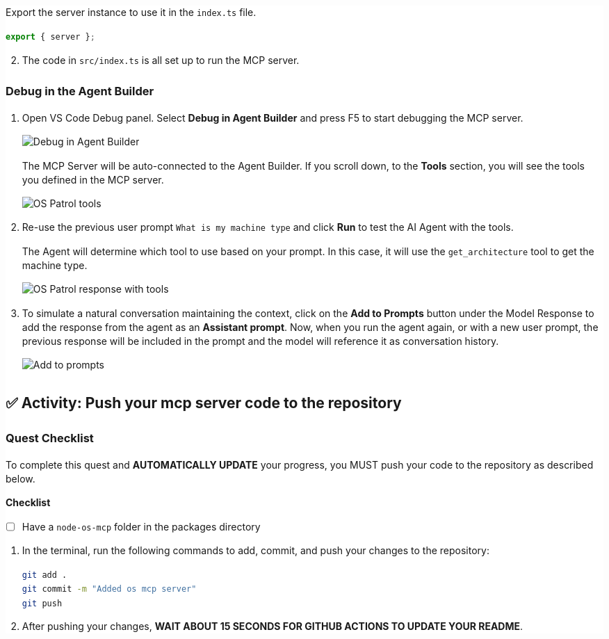    Export the server instance to use it in the `index.ts` file.

   ```typescript
   export { server };
   ```

2. The code in `src/index.ts` is all set up to run the MCP server.

### Debug in the Agent Builder

1. Open VS Code Debug panel. Select **Debug in Agent Builder** and press F5 to start debugging the MCP server.

   ![Debug in Agent Builder](https://github.com/Azure-Samples/JS-AI-Build-a-thon/blob/assets/jsai-buildathon-assets/debug-in-agent-builder.png?raw=true)

   The MCP Server will be auto-connected to the Agent Builder. If you scroll down, to the **Tools** section, you will see the tools you defined in the MCP server.

   ![OS Patrol tools](https://github.com/Azure-Samples/JS-AI-Build-a-thon/blob/assets/jsai-buildathon-assets/local-mcp-server.png?raw=true)

2. Re-use the previous user prompt `What is my machine type` and click **Run** to test the AI Agent with the tools.

   The Agent will determine which tool to use based on your prompt. In this case, it will use the `get_architecture` tool to get the machine type.

   ![OS Patrol response with tools](https://github.com/Azure-Samples/JS-AI-Build-a-thon/blob/assets/jsai-buildathon-assets/os-patrol-with-tools.png?raw=true)

3. To simulate a natural conversation maintaining the context, click on the **Add to Prompts** button under the Model Response to add the response from the agent as an **Assistant prompt**. Now, when you run the agent again, or with a new user prompt, the previous response will be included in the prompt and the model will reference it as conversation history.

   ![Add to prompts](https://github.com/Azure-Samples/JS-AI-Build-a-thon/blob/assets/jsai-buildathon-assets/os-summary-response.png?raw=true)

## ✅ Activity: Push your mcp server code to the repository

### Quest Checklist

To complete this quest and **AUTOMATICALLY UPDATE** your progress, you MUST push your code to the repository as described below.

**Checklist**

- [ ] Have a `node-os-mcp` folder in the packages directory

1. In the terminal, run the following commands to add, commit, and push your changes to the repository:

   ```bash
   git add .
   git commit -m "Added os mcp server"
   git push
   ```

2. After pushing your changes, **WAIT ABOUT 15 SECONDS FOR GITHUB ACTIONS TO UPDATE YOUR README**.

